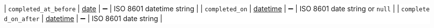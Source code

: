 | `completed_at_before`                                                                                                                                                                                                                                                                                                                                                                                                                                                                          | [date](https://docs.python.org/3/library/datetime.html#date-objects)                                                                                                                                                                                                                                                                                                                                                                                                                           | :heavy_minus_sign:                                                                                                                                                                                                                                                                                                                                                                                                                                                                             | ISO 8601 datetime string                                                                                                                                                                                                                                                                                                                                                                                                                                                                       |
| `completed_on`                                                                                                                                                                                                                                                                                                                                                                                                                                                                                 | [datetime](https://docs.python.org/3/library/datetime.html#datetime-objects)                                                                                                                                                                                                                                                                                                                                                                                                                   | :heavy_minus_sign:                                                                                                                                                                                                                                                                                                                                                                                                                                                                             | ISO 8601 date string or `null`                                                                                                                                                                                                                                                                                                                                                                                                                                                                 |
| `completed_on_after`                                                                                                                                                                                                                                                                                                                                                                                                                                                                           | [datetime](https://docs.python.org/3/library/datetime.html#datetime-objects)                                                                                                                                                                                                                                                                                                                                                                                                                   | :heavy_minus_sign:                                                                                                                                                                                                                                                                                                                                                                                                                                                                             | ISO 8601 date string                                                                                                                                                                                                                                                                                                                                                                                                                                                                           |